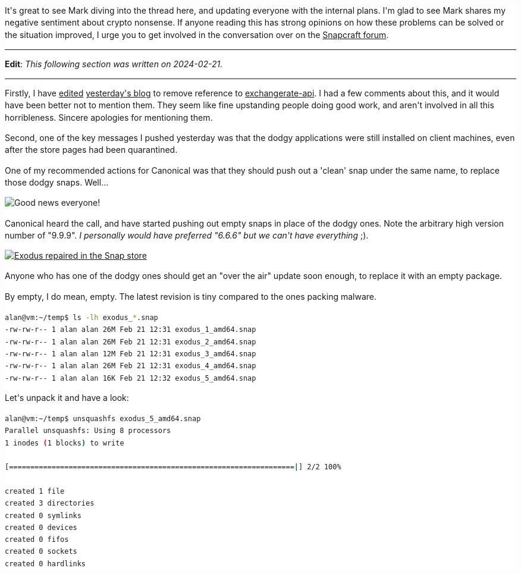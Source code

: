 
It's great to see Mark diving into the thread here, and updating everyone with the internal plans. I'm glad to see Mark shares my negative sentiment about crypto nonsense. If anyone reading this has strong opinions on how these problems can be solved or the situation improved, I urge you to get involved in the conversation over on the [Snapcraft forum](https://forum.snapcraft.io).

----

**Edit**: *This following section was written on 2024-02-21.*

----

Firstly, I have [edited](https://github.com/popey/popey.com-blog/pull/48) [yesterday's blog](/blog/2024/02/exodus-bitcoin-wallet-490k-swindle/) to remove reference to [exchangerate-api](https://www.exchangerate-api.com). I had a few comments about this, and it would have been better not to mention them. They seem like fine upstanding people doing good work, and aren't involved in all this horribleness. Sincere apologies for mentioning them.

Second, one of the key messages I pushed yesterday was that the dodgy applications were still installed on client machines, even after the store pages had been quarantined.

One of my recommended actions for Canonical was that they should push out a 'clean' snap under the same name, to replace those dodgy snaps. Well...

![Good news everyone!](/images/2024-02-21/good-news-everyone.gif)

Canonical heard the call, and have started pushing out empty snaps in place of the dodgy ones. Note the arbitrary high version number of "9.9.9". *I personally would have preferred "6.6.6" but we can't have everything* ;).

[![Exodus repaired in the Snap store](/images/2024-02-21/exodus-fixed_50.png)](/images/2024-02-21/exodus-fixed_100.png)

Anyone who has one of the dodgy ones should get an "over the air" update soon enough, to replace it with an empty package.

By empty, I do mean, empty. The latest revision is tiny compared to the ones packing malware.

```bash
alan@vm:~/temp$ ls -lh exodus_*.snap
-rw-rw-r-- 1 alan alan 26M Feb 21 12:31 exodus_1_amd64.snap
-rw-rw-r-- 1 alan alan 26M Feb 21 12:31 exodus_2_amd64.snap
-rw-rw-r-- 1 alan alan 12M Feb 21 12:31 exodus_3_amd64.snap
-rw-rw-r-- 1 alan alan 26M Feb 21 12:31 exodus_4_amd64.snap
-rw-rw-r-- 1 alan alan 16K Feb 21 12:32 exodus_5_amd64.snap
```

Let's unpack it and have a look:

```bash
alan@vm:~/temp$ unsquashfs exodus_5_amd64.snap 
Parallel unsquashfs: Using 8 processors
1 inodes (1 blocks) to write

[===================================================================|] 2/2 100%

created 1 file
created 3 directories
created 0 symlinks
created 0 devices
created 0 fifos
created 0 sockets
created 0 hardlinks
```
